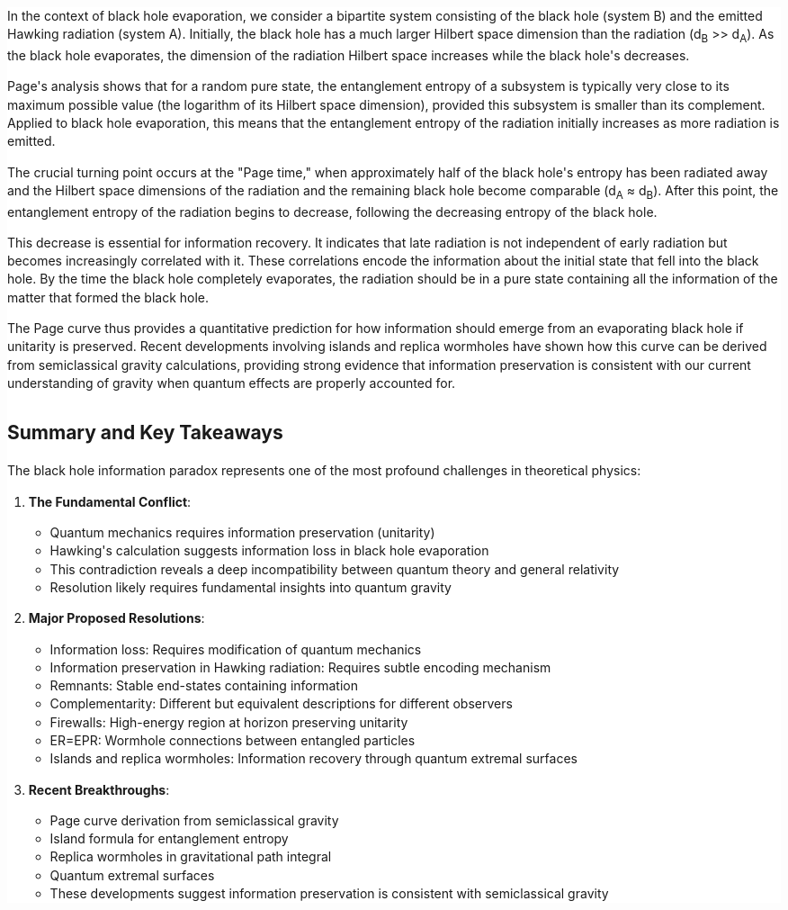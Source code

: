 In the context of black hole evaporation, we consider a bipartite system consisting of the black hole (system B) and the emitted Hawking radiation (system A). Initially, the black hole has a much larger Hilbert space dimension than the radiation (d<sub>B</sub> >> d<sub>A</sub>). As the black hole evaporates, the dimension of the radiation Hilbert space increases while the black hole's decreases.

Page's analysis shows that for a random pure state, the entanglement entropy of a subsystem is typically very close to its maximum possible value (the logarithm of its Hilbert space dimension), provided this subsystem is smaller than its complement. Applied to black hole evaporation, this means that the entanglement entropy of the radiation initially increases as more radiation is emitted.

The crucial turning point occurs at the "Page time," when approximately half of the black hole's entropy has been radiated away and the Hilbert space dimensions of the radiation and the remaining black hole become comparable (d<sub>A</sub> ≈ d<sub>B</sub>). After this point, the entanglement entropy of the radiation begins to decrease, following the decreasing entropy of the black hole.

This decrease is essential for information recovery. It indicates that late radiation is not independent of early radiation but becomes increasingly correlated with it. These correlations encode the information about the initial state that fell into the black hole. By the time the black hole completely evaporates, the radiation should be in a pure state containing all the information of the matter that formed the black hole.

The Page curve thus provides a quantitative prediction for how information should emerge from an evaporating black hole if unitarity is preserved. Recent developments involving islands and replica wormholes have shown how this curve can be derived from semiclassical gravity calculations, providing strong evidence that information preservation is consistent with our current understanding of gravity when quantum effects are properly accounted for.

## Summary and Key Takeaways

The black hole information paradox represents one of the most profound challenges in theoretical physics:

1. **The Fundamental Conflict**:
   - Quantum mechanics requires information preservation (unitarity)
   - Hawking's calculation suggests information loss in black hole evaporation
   - This contradiction reveals a deep incompatibility between quantum theory and general relativity
   - Resolution likely requires fundamental insights into quantum gravity

2. **Major Proposed Resolutions**:
   - Information loss: Requires modification of quantum mechanics
   - Information preservation in Hawking radiation: Requires subtle encoding mechanism
   - Remnants: Stable end-states containing information
   - Complementarity: Different but equivalent descriptions for different observers
   - Firewalls: High-energy region at horizon preserving unitarity
   - ER=EPR: Wormhole connections between entangled particles
   - Islands and replica wormholes: Information recovery through quantum extremal surfaces

3. **Recent Breakthroughs**:
   - Page curve derivation from semiclassical gravity
   - Island formula for entanglement entropy
   - Replica wormholes in gravitational path integral
   - Quantum extremal surfaces
   - These developments suggest information preservation is consistent with semiclassical gravity
